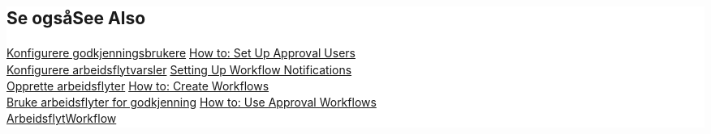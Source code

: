 ## <a name="see-also"></a><span data-ttu-id="5d173-237">Se også</span><span class="sxs-lookup"><span data-stu-id="5d173-237">See Also</span></span>  
<span data-ttu-id="5d173-238">[Konfigurere godkjenningsbrukere](across-how-to-set-up-approval-users.md) </span><span class="sxs-lookup"><span data-stu-id="5d173-238">[How to: Set Up Approval Users](across-how-to-set-up-approval-users.md) </span></span>  
<span data-ttu-id="5d173-239">[Konfigurere arbeidsflytvarsler](across-setting-up-workflow-notifications.md) </span><span class="sxs-lookup"><span data-stu-id="5d173-239">[Setting Up Workflow Notifications](across-setting-up-workflow-notifications.md) </span></span>  
<span data-ttu-id="5d173-240">[Opprette arbeidsflyter](across-how-to-create-workflows.md) </span><span class="sxs-lookup"><span data-stu-id="5d173-240">[How to: Create Workflows](across-how-to-create-workflows.md) </span></span>  
<span data-ttu-id="5d173-241">[Bruke arbeidsflyter for godkjenning](across-how-use-approval-workflows.md) </span><span class="sxs-lookup"><span data-stu-id="5d173-241">[How to: Use Approval Workflows](across-how-use-approval-workflows.md) </span></span>  
[<span data-ttu-id="5d173-242">Arbeidsflyt</span><span class="sxs-lookup"><span data-stu-id="5d173-242">Workflow</span></span>](across-workflow.md)

